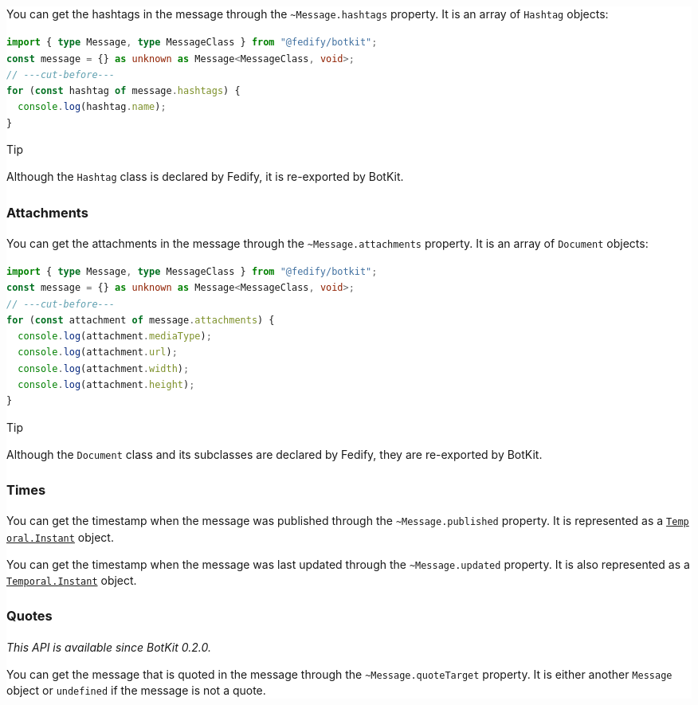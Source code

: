 You can get the hashtags in the message through the `~Message.hashtags`
property.  It is an array of `Hashtag` objects:

~~~~ typescript twoslash
import { type Message, type MessageClass } from "@fedify/botkit";
const message = {} as unknown as Message<MessageClass, void>;
// ---cut-before---
for (const hashtag of message.hashtags) {
  console.log(hashtag.name);
}
~~~~

> [!TIP]
> Although the `Hashtag` class is declared by Fedify, it is re-exported by
> BotKit.

### Attachments

You can get the attachments in the message through the `~Message.attachments`
property.  It is an array of `Document` objects:

~~~~ typescript twoslash
import { type Message, type MessageClass } from "@fedify/botkit";
const message = {} as unknown as Message<MessageClass, void>;
// ---cut-before---
for (const attachment of message.attachments) {
  console.log(attachment.mediaType);
  console.log(attachment.url);
  console.log(attachment.width);
  console.log(attachment.height);
}
~~~~

> [!TIP]
> Although the `Document` class and its subclasses are declared by Fedify,
> they are re-exported by BotKit.

### Times

You can get the timestamp when the message was published through the
`~Message.published` property.  It is represented as a [`Temporal.Instant`]
object.

You can get the timestamp when the message was last updated through the
`~Message.updated` property.  It is also represented as a [`Temporal.Instant`]
object.

[`Temporal.Instant`]: https://developer.mozilla.org/en-US/docs/Web/JavaScript/Reference/Global_Objects/Temporal/Instant

### Quotes

*This API is available since BotKit 0.2.0.*

You can get the message that is quoted in the message through
the `~Message.quoteTarget` property.  It is either another `Message` object
or `undefined` if the message is not a quote.


[BCP 47]: https://tools.ietf.org/html/bcp47
[`LanguageTag`]: https://phensley.github.io/cldr-engine/docs/en/api-languagetag
[`LanguageTag.compact()`]: https://phensley.github.io/cldr-engine/docs/en/api-languagetag.html#compact
[`parseLanguageTag()`]: https://phensley.github.io/cldr-engine/docs/en/api-cldrframework#parselanguagetag
[`Article`]: https://jsr.io/@fedify/fedify/doc/vocab/~/Article
[`ChatMessage`]: https://jsr.io/@fedify/fedify/doc/vocab/~/ChatMessage
[`Note`]: https://jsr.io/@fedify/fedify/doc/vocab/~/Note
[`Question`]: https://jsr.io/@fedify/fedify/doc/vocab/~/Question
[`Place`]: https://jsr.io/@fedify/fedify/doc/vocab/~/Place
[`AsyncIterable`]: https://developer.mozilla.org/en-US/docs/Web/JavaScript/Reference/Iteration_protocols#the_async_iterator_and_async_iterable_protocols